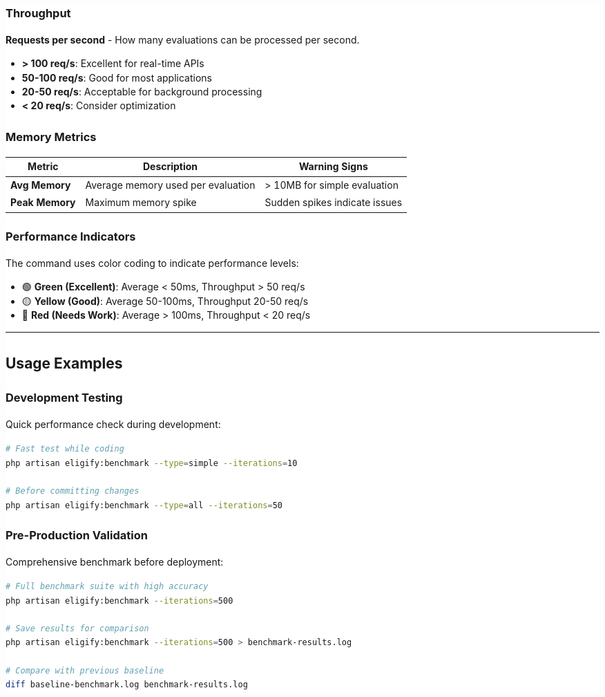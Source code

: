 ### Throughput

**Requests per second** - How many evaluations can be processed per second.

- **> 100 req/s**: Excellent for real-time APIs
- **50-100 req/s**: Good for most applications
- **20-50 req/s**: Acceptable for background processing
- **< 20 req/s**: Consider optimization

### Memory Metrics

| Metric | Description | Warning Signs |
|--------|-------------|---------------|
| **Avg Memory** | Average memory used per evaluation | > 10MB for simple evaluation |
| **Peak Memory** | Maximum memory spike | Sudden spikes indicate issues |

### Performance Indicators

The command uses color coding to indicate performance levels:

- 🟢 **Green (Excellent)**: Average < 50ms, Throughput > 50 req/s
- 🟡 **Yellow (Good)**: Average 50-100ms, Throughput 20-50 req/s
- 🔴 **Red (Needs Work)**: Average > 100ms, Throughput < 20 req/s

---

## Usage Examples

### Development Testing

Quick performance check during development:

```bash
# Fast test while coding
php artisan eligify:benchmark --type=simple --iterations=10

# Before committing changes
php artisan eligify:benchmark --type=all --iterations=50
```

### Pre-Production Validation

Comprehensive benchmark before deployment:

```bash
# Full benchmark suite with high accuracy
php artisan eligify:benchmark --iterations=500

# Save results for comparison
php artisan eligify:benchmark --iterations=500 > benchmark-results.log

# Compare with previous baseline
diff baseline-benchmark.log benchmark-results.log
```
